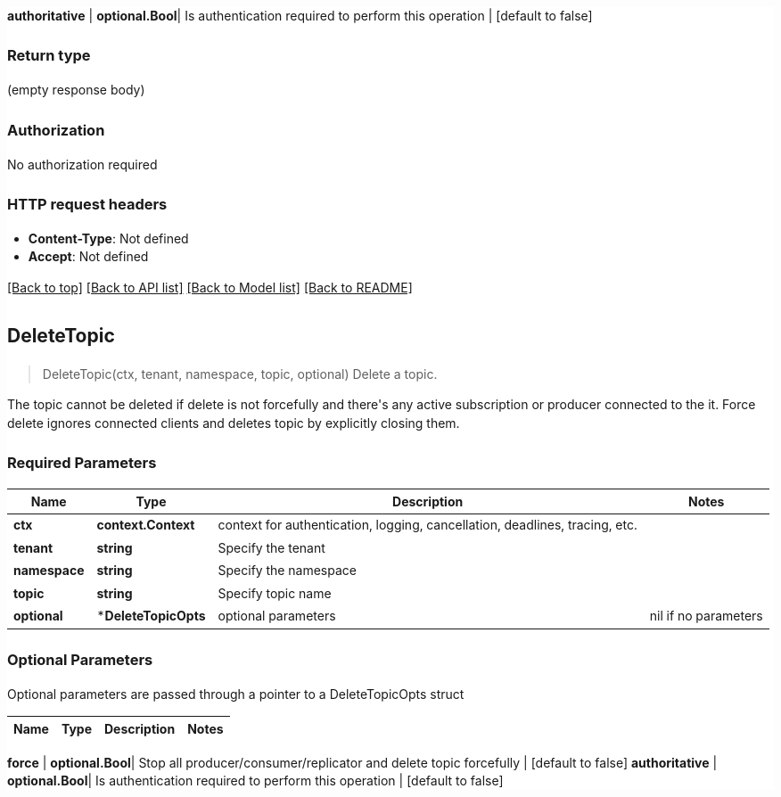 


 **authoritative** | **optional.Bool**| Is authentication required to perform this operation | [default to false]

### Return type

 (empty response body)

### Authorization

No authorization required

### HTTP request headers

- **Content-Type**: Not defined
- **Accept**: Not defined

[[Back to top]](#) [[Back to API list]](../README.md#documentation-for-api-endpoints)
[[Back to Model list]](../README.md#documentation-for-models)
[[Back to README]](../README.md)


## DeleteTopic

> DeleteTopic(ctx, tenant, namespace, topic, optional)
Delete a topic.

The topic cannot be deleted if delete is not forcefully and there's any active subscription or producer connected to the it. Force delete ignores connected clients and deletes topic by explicitly closing them.

### Required Parameters


Name | Type | Description  | Notes
------------- | ------------- | ------------- | -------------
**ctx** | **context.Context** | context for authentication, logging, cancellation, deadlines, tracing, etc.
**tenant** | **string**| Specify the tenant | 
**namespace** | **string**| Specify the namespace | 
**topic** | **string**| Specify topic name | 
 **optional** | ***DeleteTopicOpts** | optional parameters | nil if no parameters

### Optional Parameters

Optional parameters are passed through a pointer to a DeleteTopicOpts struct


Name | Type | Description  | Notes
------------- | ------------- | ------------- | -------------



 **force** | **optional.Bool**| Stop all producer/consumer/replicator and delete topic forcefully | [default to false]
 **authoritative** | **optional.Bool**| Is authentication required to perform this operation | [default to false]
